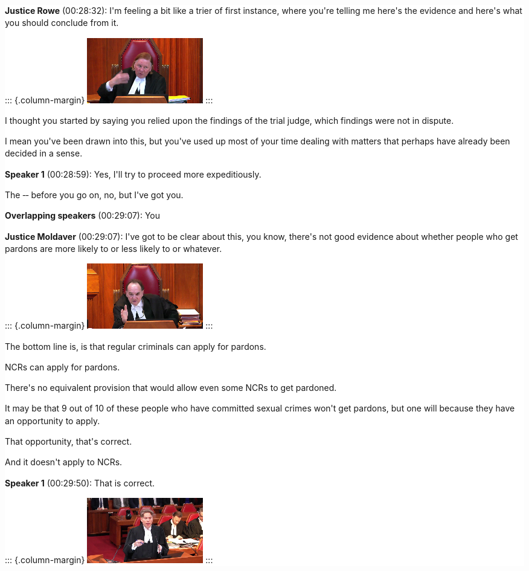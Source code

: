 **Justice Rowe** (00:28:32): I'm feeling a bit like a trier of first instance, where you're telling me here's the evidence and here's what you should conclude from it.

::: {.column-margin}
![](1725.png)
:::

I thought you started by saying you relied upon the findings of the trial judge, which findings were not in dispute.

I mean you've been drawn into this, but you've used up most of your time dealing with matters that perhaps have already been decided in a sense.

**Speaker 1** (00:28:59): Yes, I'll try to proceed more expeditiously.

The ‑‑ before you go on, no, but I've got you.

**Overlapping speakers** (00:29:07): You

**Justice Moldaver** (00:29:07): I've got to be clear about this, you know, there's not good evidence about whether people who get pardons are more likely to or less likely to or whatever.

::: {.column-margin}
![](1769.png)
:::

The bottom line is, is that regular criminals can apply for pardons.

NCRs can apply for pardons.

There's no equivalent provision that would allow even some NCRs to get pardoned.

It may be that 9 out of 10 of these people who have committed sexual crimes won't get pardons, but one will because they have an opportunity to apply.

That opportunity, that's correct.

And it doesn't apply to NCRs.

**Speaker 1** (00:29:50): That is correct.

::: {.column-margin}
![](1815.png)
:::
